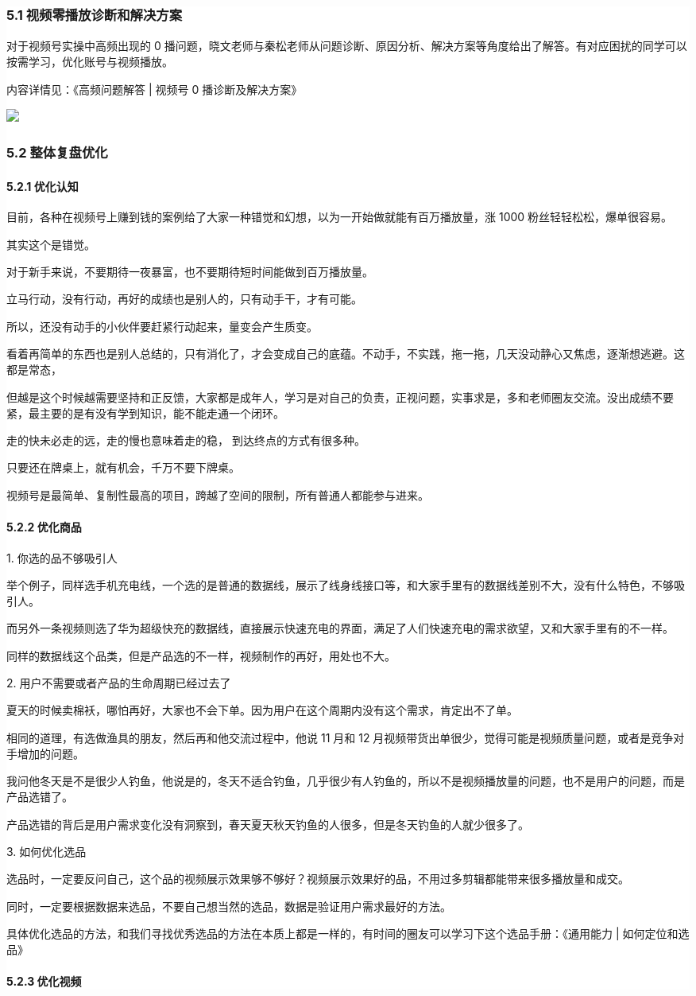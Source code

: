 ### 5.1 视频零播放诊断和解决方案

对于视频号实操中高频出现的 0 播问题，晓文老师与秦松老师从问题诊断、原因分析、解决方案等角度给出了解答。有对应困扰的同学可以按需学习，优化账号与视频播放。

内容详情见：《高频问题解答 | 视频号 0 播诊断及解决方案》

![](img/d894f6b4def7bd94a1a5f137126164ff.png)

### 5.2 整体复盘优化

#### 5.2.1 优化认知

目前，各种在视频号上赚到钱的案例给了大家一种错觉和幻想，以为一开始做就能有百万播放量，涨 1000 粉丝轻轻松松，爆单很容易。

其实这个是错觉。

对于新手来说，不要期待一夜暴富，也不要期待短时间能做到百万播放量。

立马行动，没有行动，再好的成绩也是别人的，只有动手干，才有可能。

所以，还没有动手的小伙伴要赶紧行动起来，量变会产生质变。

看着再简单的东西也是别人总结的，只有消化了，才会变成自己的底蕴。不动手，不实践，拖一拖，几天没动静心又焦虑，逐渐想逃避。这都是常态，

但越是这个时候越需要坚持和正反馈，大家都是成年人，学习是对自己的负责，正视问题，实事求是，多和老师圈友交流。没出成绩不要紧，最主要的是有没有学到知识，能不能走通一个闭环。

走的快未必走的远，走的慢也意味着走的稳， 到达终点的方式有很多种。

只要还在牌桌上，就有机会，千万不要下牌桌。

视频号是最简单、复制性最高的项目，跨越了空间的限制，所有普通人都能参与进来。

#### 5.2.2 优化商品

1\. 你选的品不够吸引人

举个例子，同样选手机充电线，一个选的是普通的数据线，展示了线身线接口等，和大家手里有的数据线差别不大，没有什么特色，不够吸引人。

而另外一条视频则选了华为超级快充的数据线，直接展示快速充电的界面，满足了人们快速充电的需求欲望，又和大家手里有的不一样。

同样的数据线这个品类，但是产品选的不一样，视频制作的再好，用处也不大。

2\. 用户不需要或者产品的生命周期已经过去了

夏天的时候卖棉袄，哪怕再好，大家也不会下单。因为用户在这个周期内没有这个需求，肯定出不了单。

相同的道理，有选做渔具的朋友，然后再和他交流过程中，他说 11 月和 12 月视频带货出单很少，觉得可能是视频质量问题，或者是竞争对手增加的问题。

我问他冬天是不是很少人钓鱼，他说是的，冬天不适合钓鱼，几乎很少有人钓鱼的，所以不是视频播放量的问题，也不是用户的问题，而是产品选错了。

产品选错的背后是用户需求变化没有洞察到，春天夏天秋天钓鱼的人很多，但是冬天钓鱼的人就少很多了。

3\. 如何优化选品

选品时，一定要反问自己，这个品的视频展示效果够不够好？视频展示效果好的品，不用过多剪辑都能带来很多播放量和成交。

同时，一定要根据数据来选品，不要自己想当然的选品，数据是验证用户需求最好的方法。

具体优化选品的方法，和我们寻找优秀选品的方法在本质上都是一样的，有时间的圈友可以学习下这个选品手册：《通用能力 | 如何定位和选品》

#### 5.2.3 优化视频
